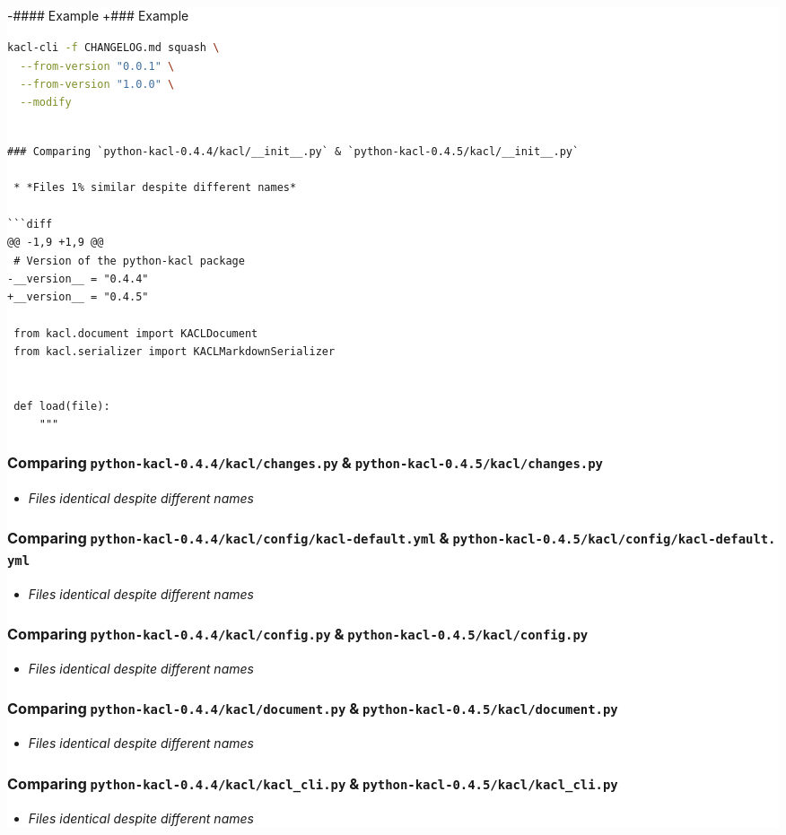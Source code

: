 -#### Example
+### Example
 
 ```bash
 kacl-cli -f CHANGELOG.md squash \
   --from-version "0.0.1" \
   --from-version "1.0.0" \
   --modify
 ```
```

### Comparing `python-kacl-0.4.4/kacl/__init__.py` & `python-kacl-0.4.5/kacl/__init__.py`

 * *Files 1% similar despite different names*

```diff
@@ -1,9 +1,9 @@
 # Version of the python-kacl package
-__version__ = "0.4.4"
+__version__ = "0.4.5"
 
 from kacl.document import KACLDocument
 from kacl.serializer import KACLMarkdownSerializer
 
 
 def load(file):
     """
```

### Comparing `python-kacl-0.4.4/kacl/changes.py` & `python-kacl-0.4.5/kacl/changes.py`

 * *Files identical despite different names*

### Comparing `python-kacl-0.4.4/kacl/config/kacl-default.yml` & `python-kacl-0.4.5/kacl/config/kacl-default.yml`

 * *Files identical despite different names*

### Comparing `python-kacl-0.4.4/kacl/config.py` & `python-kacl-0.4.5/kacl/config.py`

 * *Files identical despite different names*

### Comparing `python-kacl-0.4.4/kacl/document.py` & `python-kacl-0.4.5/kacl/document.py`

 * *Files identical despite different names*

### Comparing `python-kacl-0.4.4/kacl/kacl_cli.py` & `python-kacl-0.4.5/kacl/kacl_cli.py`

 * *Files identical despite different names*
